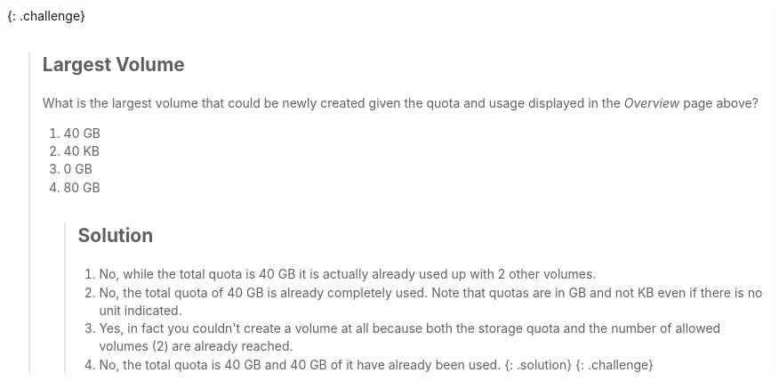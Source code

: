 {: .challenge}

> ## Largest Volume
> What is the largest volume that could be newly created given the quota and usage displayed in the *Overview* page above?
>
> 1. 40 GB
> 2. 40 KB
> 3. 0 GB
> 4. 80 GB
>
> > ## Solution
> > 1. No, while the total quota is 40 GB it is actually already used up with 2 other volumes.
> > 2. No, the total quota of 40 GB is already completely used. Note that quotas are in GB and not KB even if there is no unit indicated.
> > 3. Yes, in fact you couldn't create a volume at all because both the storage quota and the number of allowed volumes (2) are already reached.
> > 4. No, the total quota is 40 GB and 40 GB of it have already been used.
> {: .solution}
{: .challenge}